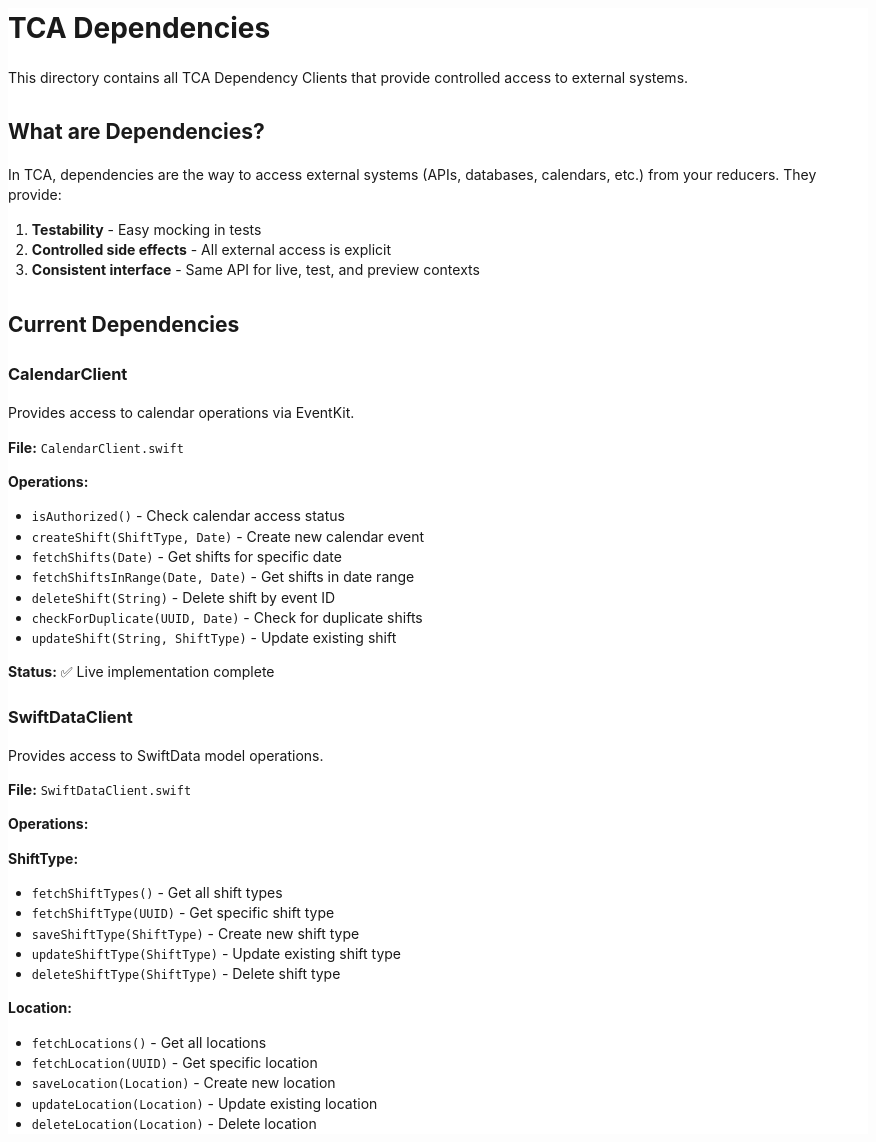 # TCA Dependencies

This directory contains all TCA Dependency Clients that provide controlled access to external systems.

## What are Dependencies?

In TCA, dependencies are the way to access external systems (APIs, databases, calendars, etc.) from your reducers. They provide:

1. **Testability** - Easy mocking in tests
2. **Controlled side effects** - All external access is explicit
3. **Consistent interface** - Same API for live, test, and preview contexts

## Current Dependencies

### CalendarClient
Provides access to calendar operations via EventKit.

**File:** `CalendarClient.swift`

**Operations:**
- `isAuthorized()` - Check calendar access status
- `createShift(ShiftType, Date)` - Create new calendar event
- `fetchShifts(Date)` - Get shifts for specific date
- `fetchShiftsInRange(Date, Date)` - Get shifts in date range
- `deleteShift(String)` - Delete shift by event ID
- `checkForDuplicate(UUID, Date)` - Check for duplicate shifts
- `updateShift(String, ShiftType)` - Update existing shift

**Status:** ✅ Live implementation complete

### SwiftDataClient
Provides access to SwiftData model operations.

**File:** `SwiftDataClient.swift`

**Operations:**

**ShiftType:**
- `fetchShiftTypes()` - Get all shift types
- `fetchShiftType(UUID)` - Get specific shift type
- `saveShiftType(ShiftType)` - Create new shift type
- `updateShiftType(ShiftType)` - Update existing shift type
- `deleteShiftType(ShiftType)` - Delete shift type

**Location:**
- `fetchLocations()` - Get all locations
- `fetchLocation(UUID)` - Get specific location
- `saveLocation(Location)` - Create new location
- `updateLocation(Location)` - Update existing location
- `deleteLocation(Location)` - Delete location
